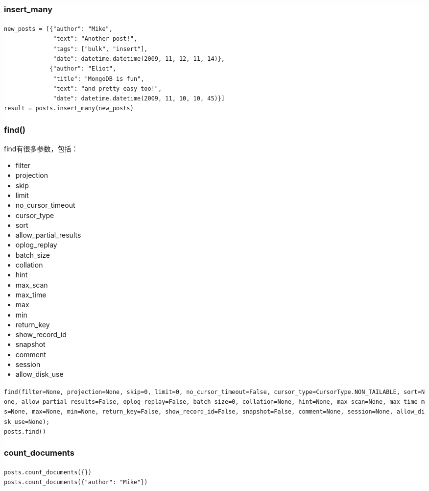 ### insert_many
```
new_posts = [{"author": "Mike",
              "text": "Another post!",
              "tags": ["bulk", "insert"],
              "date": datetime.datetime(2009, 11, 12, 11, 14)},
             {"author": "Eliot",
              "title": "MongoDB is fun",
              "text": "and pretty easy too!",
              "date": datetime.datetime(2009, 11, 10, 10, 45)}]
result = posts.insert_many(new_posts)
```
### find()
find有很多参数，包括：
+ filter
+ projection
+ skip
+ limit
+ no_cursor_timeout
+ cursor_type
+ sort
+ allow_partial_results
+ oplog_replay
+ batch_size
+ collation
+ hint
+ max_scan
+ max_time
+ max
+ min
+ return_key
+ show_record_id
+ snapshot
+ comment
+ session
+ allow_disk_use


```
find(filter=None, projection=None, skip=0, limit=0, no_cursor_timeout=False, cursor_type=CursorType.NON_TAILABLE, sort=None, allow_partial_results=False, oplog_replay=False, batch_size=0, collation=None, hint=None, max_scan=None, max_time_ms=None, max=None, min=None, return_key=False, show_record_id=False, snapshot=False, comment=None, session=None, allow_disk_use=None);
posts.find()
```

### count_documents
```
posts.count_documents({})
posts.count_documents({"author": "Mike"})
```
